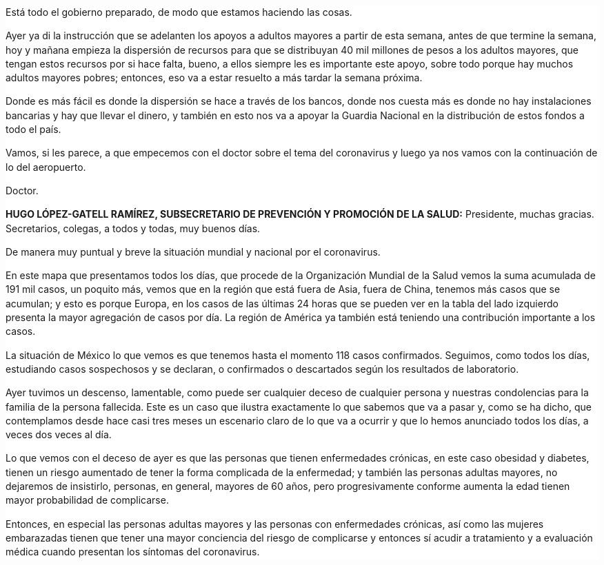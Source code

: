Está todo el gobierno preparado, de modo que estamos haciendo las cosas.

Ayer ya di la instrucción que se adelanten los apoyos a adultos mayores a
partir de esta semana, antes de que termine la semana, hoy y mañana empieza la
dispersión de recursos para que se distribuyan 40 mil millones de pesos a los
adultos mayores, que tengan estos recursos por si hace falta, bueno, a ellos
siempre les es importante este apoyo, sobre todo porque hay muchos adultos
mayores pobres; entonces, eso va a estar resuelto a más tardar la semana
próxima.

Donde es más fácil es donde la dispersión se hace a través de los bancos,
donde nos cuesta más es donde no hay instalaciones bancarias y hay que llevar
el dinero, y también en esto nos va a apoyar la Guardia Nacional en la
distribución de estos fondos a todo el país.

Vamos, si les parece, a que empecemos con el doctor sobre el tema del
coronavirus y luego ya nos vamos con la continuación de lo del aeropuerto.

Doctor.

**HUGO LÓPEZ-GATELL RAMÍREZ, SUBSECRETARIO DE PREVENCIÓN Y PROMOCIÓN DE LA
SALUD:** Presidente, muchas gracias. Secretarios, colegas, a todos y todas,
muy buenos días.

De manera muy puntual y breve la situación mundial y nacional por el
coronavirus.

En este mapa que presentamos todos los días, que procede de la Organización
Mundial de la Salud vemos la suma acumulada de 191 mil casos, un poquito más,
vemos que en la región que está fuera de Asia, fuera de China, tenemos más
casos que se acumulan; y esto es porque Europa, en los casos de las últimas 24
horas que se pueden ver en la tabla del lado izquierdo presenta la mayor
agregación de casos por día. La región de América ya también está teniendo una
contribución importante a los casos.

La situación de México lo que vemos es que tenemos hasta el momento 118 casos
confirmados. Seguimos, como todos los días, estudiando casos sospechosos y se
declaran, o confirmados o descartados según los resultados de laboratorio.

Ayer tuvimos un descenso, lamentable, como puede ser cualquier deceso de
cualquier persona y nuestras condolencias para la familia de la persona
fallecida. Este es un caso que ilustra exactamente lo que sabemos que va a
pasar y, como se ha dicho, que contemplamos desde hace casi tres meses un
escenario claro de lo que va a ocurrir y que lo hemos anunciado todos los
días, a veces dos veces al día.

Lo que vemos con el deceso de ayer es que las personas que tienen enfermedades
crónicas, en este caso obesidad y diabetes, tienen un riesgo aumentado de
tener la forma complicada de la enfermedad; y también las personas adultas
mayores, no dejaremos de insistirlo, personas, en general, mayores de 60 años,
pero progresivamente conforme aumenta la edad tienen mayor probabilidad de
complicarse.

Entonces, en especial las personas adultas mayores y las personas con
enfermedades crónicas, así como las mujeres embarazadas tienen que tener una
mayor conciencia del riesgo de complicarse y entonces sí acudir a tratamiento
y a evaluación médica cuando presentan los síntomas del coronavirus.
